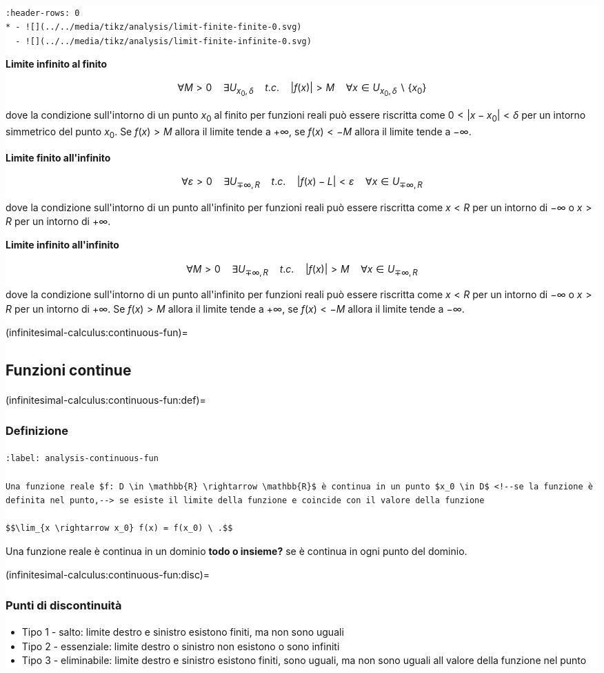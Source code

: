 ```{list-table}
:header-rows: 0
* - ![](../../media/tikz/analysis/limit-finite-finite-0.svg)
  - ![](../../media/tikz/analysis/limit-finite-infinite-0.svg)
```

**Limite infinito al finito**

$$\forall M > 0 \quad \exists U_{x_0,\delta} \quad {t.c.} \quad |f(x)| > M \quad \forall x \in U_{x_0, \delta} \backslash \{x_0\}$$

dove la condizione sull'intorno di un punto $x_0$ al finito per funzioni reali può essere riscritta come $0 < | x - x_0 | <  \delta$ per un intorno simmetrico del punto $x_0$. Se $f(x) > M$ allora il limite tende a $+\infty$, se $f(x) < -M$ allora il limite tende a $-\infty$.

**Limite finito all'infinito**

$$\forall \varepsilon > 0 \quad \exists U_{\mp\infty,R} \quad {t.c.} \quad |f(x) - L| < \varepsilon \quad \forall x \in U_{\mp\infty, R}$$

dove la condizione sull'intorno di un punto all'infinito per funzioni reali può essere riscritta come $x < R$ per un intorno di $-\infty$ o $x > R$ per un intorno di $+\infty$.

**Limite infinito all'infinito**

$$\forall M > 0 \quad \exists U_{\mp \infty, R} \quad {t.c.} \quad |f(x)| > M \quad \forall x \in U_{\mp \infty, R}$$

dove la condizione sull'intorno di un punto all'infinito per funzioni reali può essere riscritta come $x < R$ per un intorno di $-\infty$ o $x > R$ per un intorno di $+\infty$. Se $f(x) > M$ allora il limite tende a $+\infty$, se $f(x) < -M$ allora il limite tende a $-\infty$.
 
(infinitesimal-calculus:continuous-fun)=
## Funzioni continue
(infinitesimal-calculus:continuous-fun:def)=
### Definizione
```{prf:definition} Funzione continua
:label: analysis-continuous-fun

Una funzione reale $f: D \in \mathbb{R} \rightarrow \mathbb{R}$ è continua in un punto $x_0 \in D$ <!--se la funzione è definita nel punto,--> se esiste il limite della funzione e coincide con il valore della funzione

$$\lim_{x \rightarrow x_0} f(x) = f(x_0) \ .$$
```

Una funzione reale è continua in un dominio **todo o insieme?** se è continua in ogni punto del dominio.

(infinitesimal-calculus:continuous-fun:disc)=
### Punti di discontinuità
- Tipo 1 - salto: limite destro e sinistro esistono finiti, ma non sono uguali
- Tipo 2 - essenziale: limite destro o sinistro non esistono o sono infiniti 
- Tipo 3 - eliminabile: limite destro e sinistro esistono finiti, sono uguali, ma non sono uguali all valore della funzione nel punto
